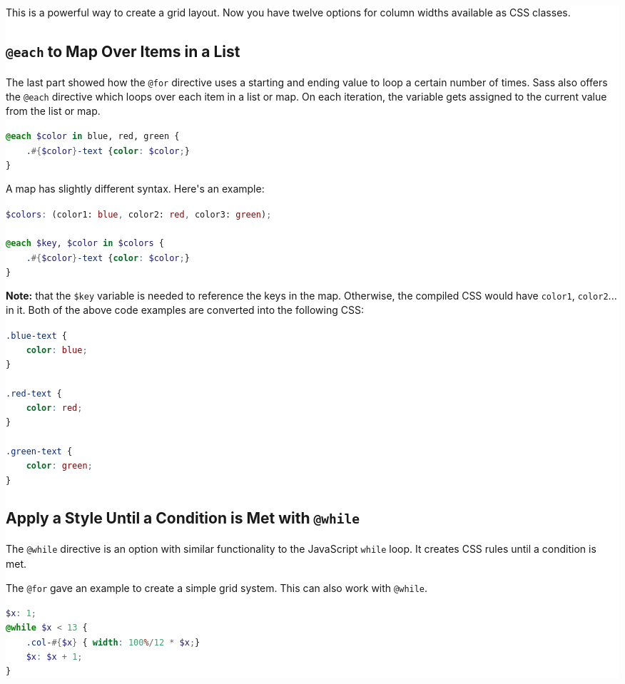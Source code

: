 This is a powerful way to create a grid layout. Now you have twelve options for column widths available as CSS classes.

## `@each` to Map Over Items in a List
The last part showed how the `@for` directive uses a starting and ending value to loop a certain number of times. Sass also offers the `@each` directive which loops over each item in a list or map. On each iteration, the variable gets assigned to the current value from the list or map.

```scss
@each $color in blue, red, green {
    .#{$color}-text {color: $color;}
}
```

A map has slightly different syntax. Here's an example:

```scss
$colors: (color1: blue, color2: red, color3: green);

@each $key, $color in $colors {
    .#{$color}-text {color: $color;}
}
```

**Note:** that the `$key` variable is needed to reference the keys in the map. Otherwise, the compiled CSS would have `color1`, `color2`... in it. Both of the above code examples are converted into the following CSS:

```css
.blue-text {
    color: blue;
}

.red-text {
    color: red;
}

.green-text {
    color: green;
}
```

## Apply a Style Until a Condition is Met with `@while`
The `@while` directive is an option with similar functionality to the JavaScript `while` loop. It creates CSS rules until a condition is met.

The `@for` gave an example to create a simple grid system. This can also work with `@while`.

```scss
$x: 1;
@while $x < 13 {
    .col-#{$x} { width: 100%/12 * $x;}
    $x: $x + 1;
}
```
